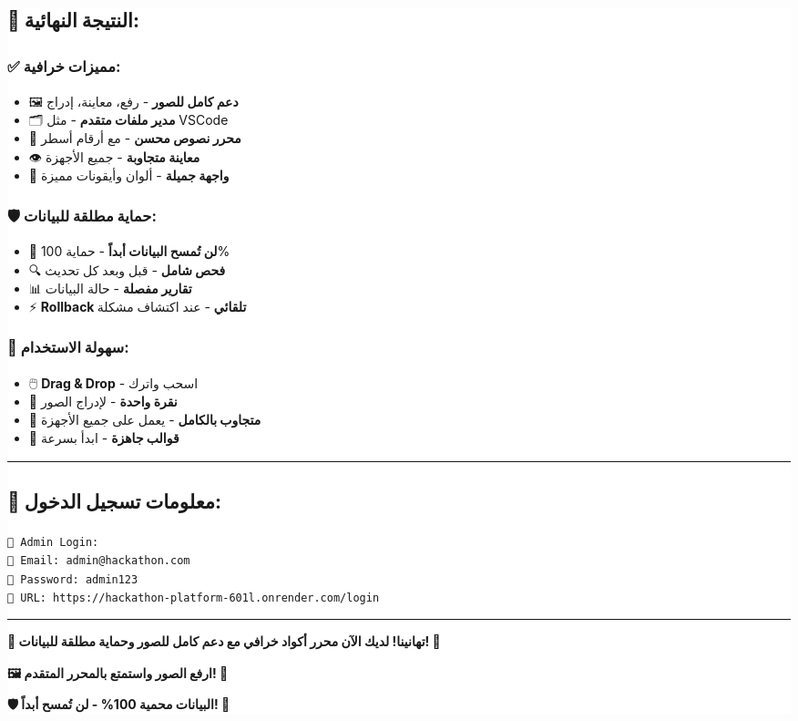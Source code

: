 
## 🎊 **النتيجة النهائية:**

### **✅ مميزات خرافية:**
- 🖼️ **دعم كامل للصور** - رفع، معاينة، إدراج
- 🗂️ **مدير ملفات متقدم** - مثل VSCode
- 📝 **محرر نصوص محسن** - مع أرقام أسطر
- 👁️ **معاينة متجاوبة** - جميع الأجهزة
- 🎨 **واجهة جميلة** - ألوان وأيقونات مميزة

### **🛡️ حماية مطلقة للبيانات:**
- 💾 **لن تُمسح البيانات أبداً** - حماية 100%
- 🔍 **فحص شامل** - قبل وبعد كل تحديث
- 📊 **تقارير مفصلة** - حالة البيانات
- ⚡ **Rollback تلقائي** - عند اكتشاف مشكلة

### **🎯 سهولة الاستخدام:**
- 🖱️ **Drag & Drop** - اسحب واترك
- 🔘 **نقرة واحدة** - لإدراج الصور
- 📱 **متجاوب بالكامل** - يعمل على جميع الأجهزة
- 🎨 **قوالب جاهزة** - ابدأ بسرعة

---

## 🔐 **معلومات تسجيل الدخول:**

```
🎉 Admin Login:
📧 Email: admin@hackathon.com
🔑 Password: admin123
🔗 URL: https://hackathon-platform-601l.onrender.com/login
```

---

**🎉 تهانينا! لديك الآن محرر أكواد خرافي مع دعم كامل للصور وحماية مطلقة للبيانات! 🚀**

**🖼️ ارفع الصور واستمتع بالمحرر المتقدم! 🎨**

**🛡️ البيانات محمية 100% - لن تُمسح أبداً! 💚**
